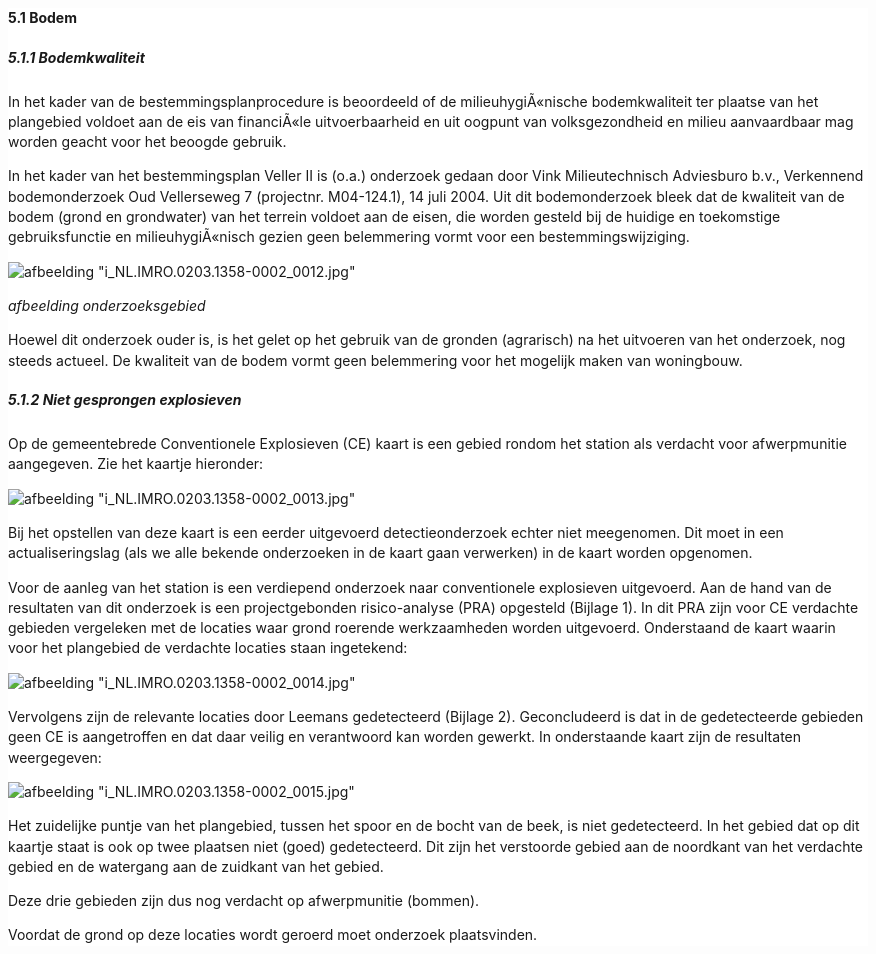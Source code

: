#### 5\.1 Bodem

##### 5\.1\.1 Bodemkwaliteit

In het kader van de bestemmingsplanprocedure is beoordeeld of de milieuhygiÃ«nische bodemkwaliteit ter plaatse van het plangebied voldoet aan de eis van financiÃ«le uitvoerbaarheid en uit oogpunt van volksgezondheid en milieu aanvaardbaar mag worden geacht voor het beoogde gebruik.

In het kader van het bestemmingsplan Veller II is (o.a.) onderzoek gedaan door Vink Milieutechnisch Adviesburo b.v., Verkennend bodemonderzoek Oud Vellerseweg 7 (projectnr. M04\-124\.1\), 14 juli 2004\. Uit dit bodemonderzoek bleek dat de kwaliteit van de bodem (grond en grondwater) van het terrein voldoet aan de eisen, die worden gesteld bij de huidige en toekomstige gebruiksfunctie en milieuhygiÃ«nisch gezien geen belemmering vormt voor een bestemmingswijziging.

![afbeelding "i_NL.IMRO.0203.1358-0002_0012.jpg"](i_NL.IMRO.0203.1358-0002_0012.jpg)

*afbeelding onderzoeksgebied*

Hoewel dit onderzoek ouder is, is het gelet op het gebruik van de gronden (agrarisch) na het uitvoeren van het onderzoek, nog steeds actueel. De kwaliteit van de bodem vormt geen belemmering voor het mogelijk maken van woningbouw.

##### 5\.1\.2 Niet gesprongen explosieven

Op de gemeentebrede Conventionele Explosieven (CE) kaart is een gebied rondom het station als verdacht voor afwerpmunitie aangegeven. Zie het kaartje hieronder:

![afbeelding "i_NL.IMRO.0203.1358-0002_0013.jpg"](i_NL.IMRO.0203.1358-0002_0013.jpg)

Bij het opstellen van deze kaart is een eerder uitgevoerd detectieonderzoek echter niet meegenomen. Dit moet in een actualiseringslag (als we alle bekende onderzoeken in de kaart gaan verwerken) in de kaart worden opgenomen.

Voor de aanleg van het station is een verdiepend onderzoek naar conventionele explosieven uitgevoerd. Aan de hand van de resultaten van dit onderzoek is een projectgebonden risico\-analyse (PRA) opgesteld (Bijlage 1). In dit PRA zijn voor CE verdachte gebieden vergeleken met de locaties waar grond roerende werkzaamheden worden uitgevoerd. Onderstaand de kaart waarin voor het plangebied de verdachte locaties staan ingetekend:

![afbeelding "i_NL.IMRO.0203.1358-0002_0014.jpg"](i_NL.IMRO.0203.1358-0002_0014.jpg)

Vervolgens zijn de relevante locaties door Leemans gedetecteerd (Bijlage 2). Geconcludeerd is dat in de gedetecteerde gebieden geen CE is aangetroffen en dat daar veilig en verantwoord kan worden gewerkt. In onderstaande kaart zijn de resultaten weergegeven:

![afbeelding "i_NL.IMRO.0203.1358-0002_0015.jpg"](i_NL.IMRO.0203.1358-0002_0015.jpg)

Het zuidelijke puntje van het plangebied, tussen het spoor en de bocht van de beek, is niet gedetecteerd. In het gebied dat op dit kaartje staat is ook op twee plaatsen niet (goed) gedetecteerd. Dit zijn het verstoorde gebied aan de noordkant van het verdachte gebied en de watergang aan de zuidkant van het gebied.

Deze drie gebieden zijn dus nog verdacht op afwerpmunitie (bommen).

Voordat de grond op deze locaties wordt geroerd moet onderzoek plaatsvinden.
